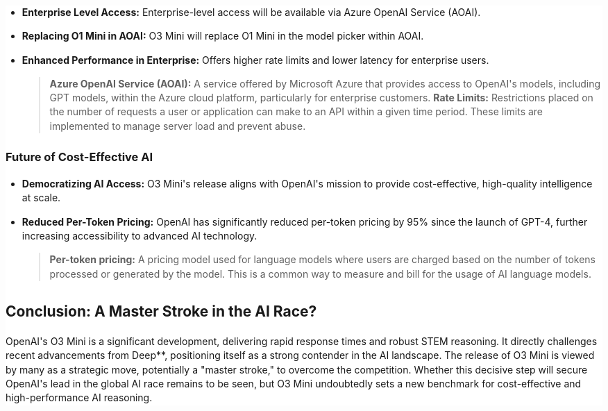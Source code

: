 *   **Enterprise Level Access:** Enterprise-level access will be available via Azure OpenAI Service (AOAI).
*   **Replacing O1 Mini in AOAI:** O3 Mini will replace O1 Mini in the model picker within AOAI.
*   **Enhanced Performance in Enterprise:** Offers higher rate limits and lower latency for enterprise users.

    > **Azure OpenAI Service (AOAI):** A service offered by Microsoft Azure that provides access to OpenAI's models, including GPT models, within the Azure cloud platform, particularly for enterprise customers.
    > **Rate Limits:** Restrictions placed on the number of requests a user or application can make to an API within a given time period. These limits are implemented to manage server load and prevent abuse.

### Future of Cost-Effective AI

*   **Democratizing AI Access:**  O3 Mini's release aligns with OpenAI's mission to provide cost-effective, high-quality intelligence at scale.
*   **Reduced Per-Token Pricing:**  OpenAI has significantly reduced per-token pricing by 95% since the launch of GPT-4, further increasing accessibility to advanced AI technology.

    > **Per-token pricing:** A pricing model used for language models where users are charged based on the number of tokens processed or generated by the model. This is a common way to measure and bill for the usage of AI language models.

## Conclusion: A Master Stroke in the AI Race?

OpenAI's O3 Mini is a significant development, delivering rapid response times and robust STEM reasoning. It directly challenges recent advancements from Deep**, positioning itself as a strong contender in the AI landscape.  The release of O3 Mini is viewed by many as a strategic move, potentially a "master stroke," to overcome the competition.  Whether this decisive step will secure OpenAI's lead in the global AI race remains to be seen, but O3 Mini undoubtedly sets a new benchmark for cost-effective and high-performance AI reasoning.

